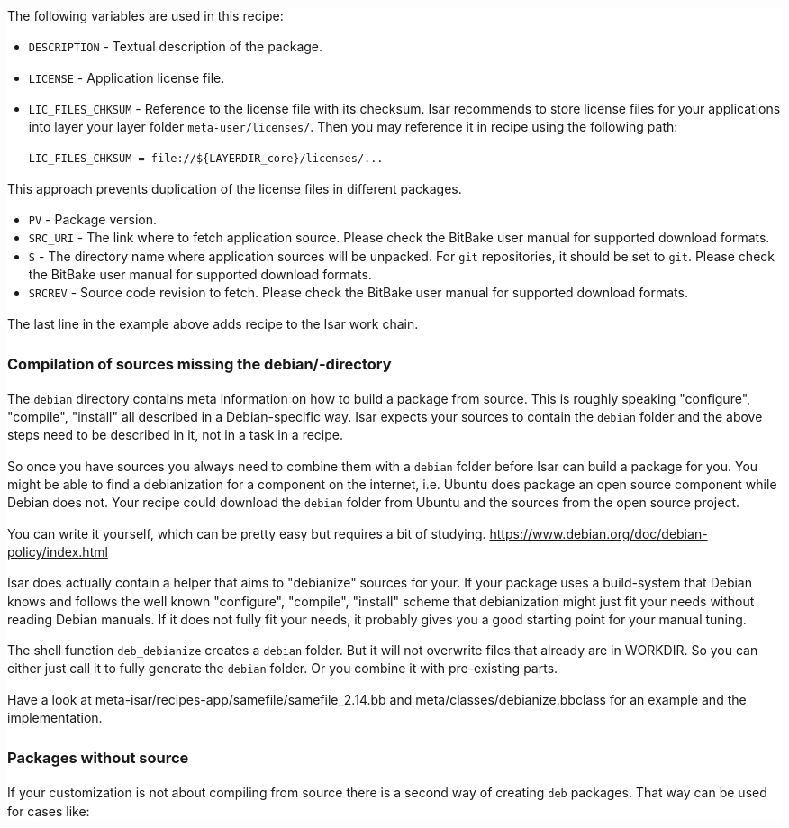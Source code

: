 The following variables are used in this recipe:

 - `DESCRIPTION` - Textual description of the package.
 - `LICENSE` - Application license file.
 - `LIC_FILES_CHKSUM` - Reference to the license file with its checksum. Isar recommends to store license files for your applications into layer your layer folder `meta-user/licenses/`. Then you may reference it in recipe using the following path:

    ```
    LIC_FILES_CHKSUM = file://${LAYERDIR_core}/licenses/...
    ```
This approach prevents duplication of the license files in different packages.

 - `PV` - Package version.
 - `SRC_URI` - The link where to fetch application source. Please check the BitBake user manual for supported download formats.
 - `S` - The directory name where application sources will be unpacked. For `git` repositories, it should be set to `git`. Please check the BitBake user manual for supported download formats.
 - `SRCREV` - Source code revision to fetch. Please check the BitBake user manual for supported download formats.

The last line in the example above adds recipe to the Isar work chain.

### Compilation of sources missing the debian/-directory

The `debian` directory contains meta information on how to build a package from source. This is roughly speaking "configure", "compile", "install" all described in a Debian-specific way.
Isar expects your sources to contain the `debian` folder and the above steps need to be described in it, not in a task in a recipe.

So once you have sources you always need to combine them with a `debian` folder before Isar can build a package for you.
You might be able to find a debianization for a component on the internet, i.e. Ubuntu does package an open source component while Debian does not. Your recipe could download the `debian` folder from Ubuntu and the sources from the open source project.

You can write it yourself, which can be pretty easy but requires a bit of studying. <https://www.debian.org/doc/debian-policy/index.html>

Isar does actually contain a helper that aims to "debianize" sources for your. If your package uses a build-system that Debian knows and follows the well known "configure", "compile", "install" scheme that debianization might just fit your needs without reading Debian manuals.
If it does not fully fit your needs, it probably gives you a good starting point for your manual tuning.

The shell function `deb_debianize` creates a `debian` folder. But it will not overwrite files that already are in WORKDIR. So you can either just call it to fully generate the `debian` folder. Or you combine it with pre-existing parts.

Have a look at meta-isar/recipes-app/samefile/samefile_2.14.bb and meta/classes/debianize.bbclass for an example and the implementation.

### Packages without source

If your customization is not about compiling from source there is a second way of creating `deb` packages. That way can be used for cases like:

